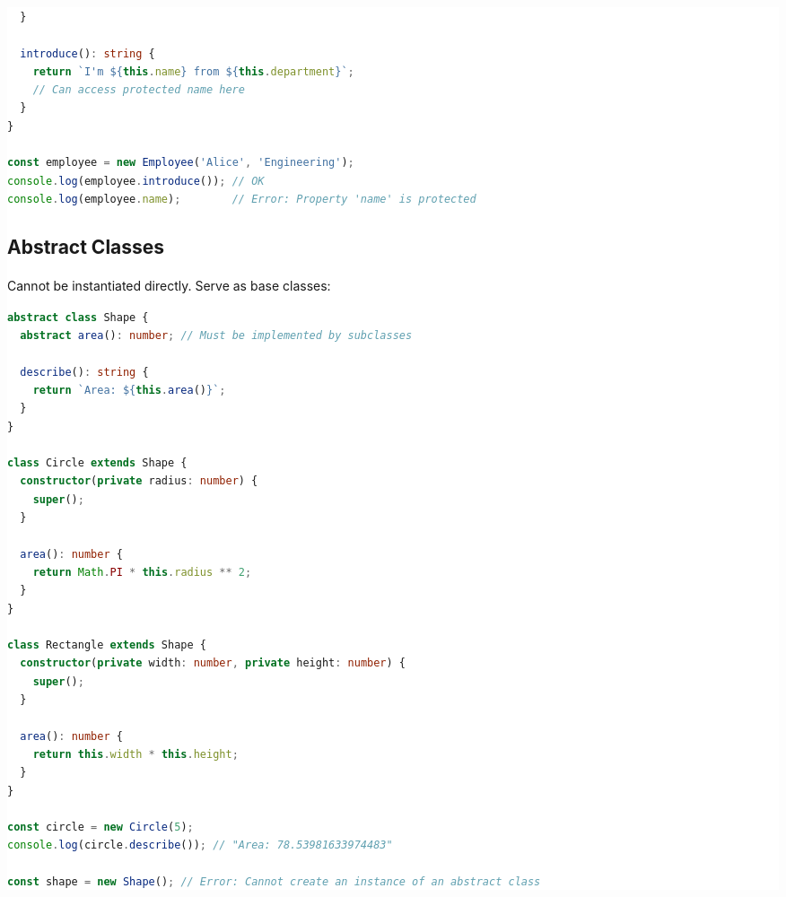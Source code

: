 ```typescript
  }

  introduce(): string {
    return `I'm ${this.name} from ${this.department}`;
    // Can access protected name here
  }
}

const employee = new Employee('Alice', 'Engineering');
console.log(employee.introduce()); // OK
console.log(employee.name);        // Error: Property 'name' is protected
```

## Abstract Classes

Cannot be instantiated directly. Serve as base classes:

```typescript
abstract class Shape {
  abstract area(): number; // Must be implemented by subclasses

  describe(): string {
    return `Area: ${this.area()}`;
  }
}

class Circle extends Shape {
  constructor(private radius: number) {
    super();
  }

  area(): number {
    return Math.PI * this.radius ** 2;
  }
}

class Rectangle extends Shape {
  constructor(private width: number, private height: number) {
    super();
  }

  area(): number {
    return this.width * this.height;
  }
}

const circle = new Circle(5);
console.log(circle.describe()); // "Area: 78.53981633974483"

const shape = new Shape(); // Error: Cannot create an instance of an abstract class
```
